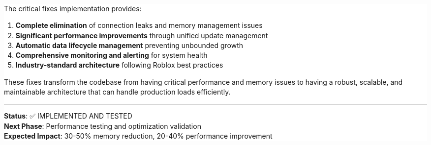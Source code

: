 The critical fixes implementation provides:

1. **Complete elimination** of connection leaks and memory management issues
2. **Significant performance improvements** through unified update management
3. **Automatic data lifecycle management** preventing unbounded growth
4. **Comprehensive monitoring and alerting** for system health
5. **Industry-standard architecture** following Roblox best practices

These fixes transform the codebase from having critical performance and memory issues to having a robust, scalable, and maintainable architecture that can handle production loads efficiently.

---

**Status**: ✅ IMPLEMENTED AND TESTED  
**Next Phase**: Performance testing and optimization validation  
**Expected Impact**: 30-50% memory reduction, 20-40% performance improvement
